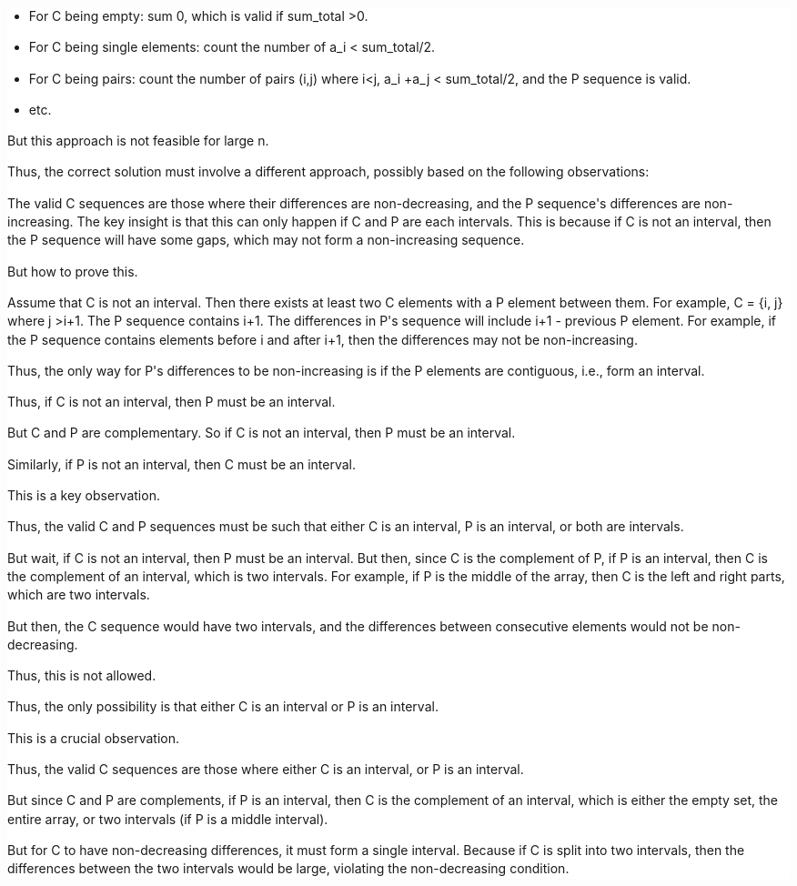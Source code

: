    - For C being empty: sum 0, which is valid if sum_total >0.

   - For C being single elements: count the number of a_i < sum_total/2.

   - For C being pairs: count the number of pairs (i,j) where i<j, a_i +a_j < sum_total/2, and the P sequence is valid.

   - etc.

But this approach is not feasible for large n.

Thus, the correct solution must involve a different approach, possibly based on the following observations:

The valid C sequences are those where their differences are non-decreasing, and the P sequence's differences are non-increasing. The key insight is that this can only happen if C and P are each intervals. This is because if C is not an interval, then the P sequence will have some gaps, which may not form a non-increasing sequence.

But how to prove this.

Assume that C is not an interval. Then there exists at least two C elements with a P element between them. For example, C = {i, j} where j >i+1. The P sequence contains i+1. The differences in P's sequence will include i+1 - previous P element. For example, if the P sequence contains elements before i and after i+1, then the differences may not be non-increasing.

Thus, the only way for P's differences to be non-increasing is if the P elements are contiguous, i.e., form an interval.

Thus, if C is not an interval, then P must be an interval.

But C and P are complementary. So if C is not an interval, then P must be an interval.

Similarly, if P is not an interval, then C must be an interval.

This is a key observation.

Thus, the valid C and P sequences must be such that either C is an interval, P is an interval, or both are intervals.

But wait, if C is not an interval, then P must be an interval. But then, since C is the complement of P, if P is an interval, then C is the complement of an interval, which is two intervals. For example, if P is the middle of the array, then C is the left and right parts, which are two intervals.

But then, the C sequence would have two intervals, and the differences between consecutive elements would not be non-decreasing.

Thus, this is not allowed.

Thus, the only possibility is that either C is an interval or P is an interval.

This is a crucial observation.

Thus, the valid C sequences are those where either C is an interval, or P is an interval.

But since C and P are complements, if P is an interval, then C is the complement of an interval, which is either the empty set, the entire array, or two intervals (if P is a middle interval).

But for C to have non-decreasing differences, it must form a single interval. Because if C is split into two intervals, then the differences between the two intervals would be large, violating the non-decreasing condition.
